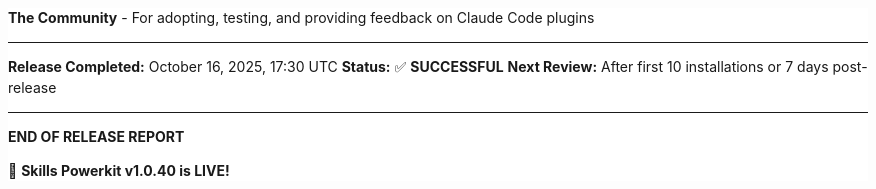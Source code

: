 **The Community** - For adopting, testing, and providing feedback on Claude Code plugins

---

**Release Completed:** October 16, 2025, 17:30 UTC
**Status:** ✅ **SUCCESSFUL**
**Next Review:** After first 10 installations or 7 days post-release

---

**END OF RELEASE REPORT**

🚀 **Skills Powerkit v1.0.40 is LIVE!**
